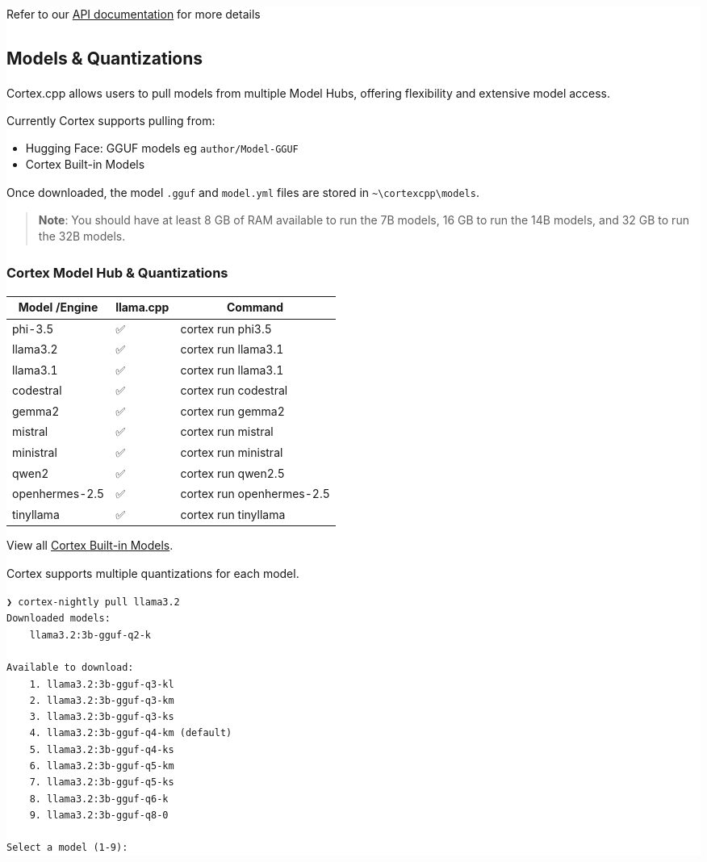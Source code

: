 Refer to our [API documentation](https://cortex.so/api-reference) for more details

## Models & Quantizations

Cortex.cpp allows users to pull models from multiple Model Hubs, offering flexibility and extensive model access. 

Currently Cortex supports pulling from:
- Hugging Face: GGUF models eg `author/Model-GGUF`
- Cortex Built-in Models 

Once downloaded, the model `.gguf` and `model.yml` files are stored in `~\cortexcpp\models`.

> **Note**:
> You should have at least 8 GB of RAM available to run the 7B models, 16 GB to run the 14B models, and 32 GB to run the 32B models.

### Cortex Model Hub & Quantizations

| Model /Engine  | llama.cpp             | Command                       |
| -------------- | --------------------- | ----------------------------- |
| phi-3.5        | ✅                    | cortex run phi3.5             |
| llama3.2       | ✅                    | cortex run llama3.1           |
| llama3.1       | ✅                    | cortex run llama3.1           |
| codestral      | ✅                    | cortex run codestral          |
| gemma2         | ✅                    | cortex run gemma2             |
| mistral        | ✅                    | cortex run mistral            |
| ministral      | ✅                    | cortex run ministral          |
| qwen2          | ✅                    | cortex run qwen2.5            |
| openhermes-2.5 | ✅                    | cortex run openhermes-2.5     |
| tinyllama      | ✅                    | cortex run tinyllama          |

View all [Cortex Built-in Models](https://cortex.so/models).

Cortex supports multiple quantizations for each model.
```
❯ cortex-nightly pull llama3.2
Downloaded models:
    llama3.2:3b-gguf-q2-k

Available to download:
    1. llama3.2:3b-gguf-q3-kl
    2. llama3.2:3b-gguf-q3-km
    3. llama3.2:3b-gguf-q3-ks
    4. llama3.2:3b-gguf-q4-km (default)
    5. llama3.2:3b-gguf-q4-ks
    6. llama3.2:3b-gguf-q5-km
    7. llama3.2:3b-gguf-q5-ks
    8. llama3.2:3b-gguf-q6-k
    9. llama3.2:3b-gguf-q8-0

Select a model (1-9): 
```
